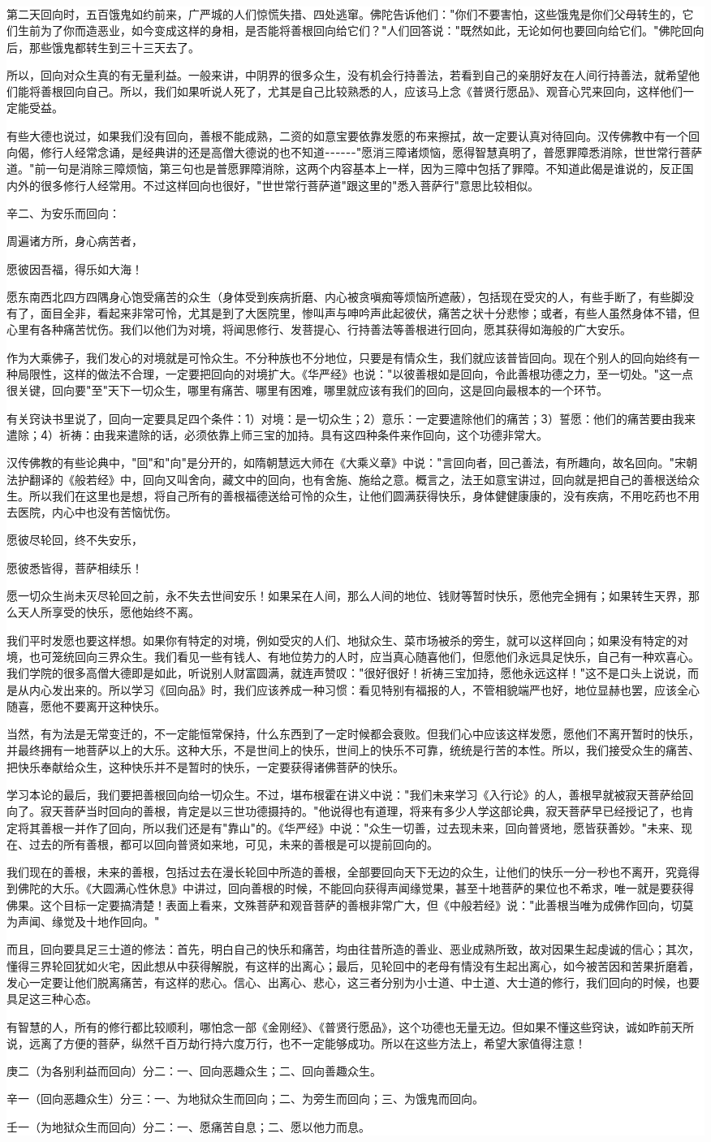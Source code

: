 第二天回向时，五百饿鬼如约前来，广严城的人们惊慌失措、四处逃窜。佛陀告诉他们："你们不要害怕，这些饿鬼是你们父母转生的，它们生前为了你而造恶业，如今变成这样的身相，是否能将善根回向给它们？"人们回答说："既然如此，无论如何也要回向给它们。"佛陀回向后，那些饿鬼都转生到三十三天去了。

所以，回向对众生真的有无量利益。一般来讲，中阴界的很多众生，没有机会行持善法，若看到自己的亲朋好友在人间行持善法，就希望他们能将善根回向自己。所以，我们如果听说人死了，尤其是自己比较熟悉的人，应该马上念《普贤行愿品》、观音心咒来回向，这样他们一定能受益。

有些大德也说过，如果我们没有回向，善根不能成熟，二资的如意宝要依靠发愿的布来擦拭，故一定要认真对待回向。汉传佛教中有一个回向偈，修行人经常念诵，是经典讲的还是高僧大德说的也不知道------"愿消三障诸烦恼，愿得智慧真明了，普愿罪障悉消除，世世常行菩萨道。"前一句是消除三障烦恼，第三句也是普愿罪障消除，这两个内容基本上一样，因为三障中包括了罪障。不知道此偈是谁说的，反正国内外的很多修行人经常用。不过这样回向也很好，"世世常行菩萨道"跟这里的"悉入菩萨行"意思比较相似。

辛二、为安乐而回向：

周遍诸方所，身心病苦者，

愿彼因吾福，得乐如大海！

愿东南西北四方四隅身心饱受痛苦的众生（身体受到疾病折磨、内心被贪嗔痴等烦恼所遮蔽），包括现在受灾的人，有些手断了，有些脚没有了，面目全非，看起来非常可怜，尤其是到了大医院里，惨叫声与呻吟声此起彼伏，痛苦之状十分悲惨；或者，有些人虽然身体不错，但心里有各种痛苦忧伤。我们以他们为对境，将闻思修行、发菩提心、行持善法等善根进行回向，愿其获得如海般的广大安乐。

作为大乘佛子，我们发心的对境就是可怜众生。不分种族也不分地位，只要是有情众生，我们就应该普皆回向。现在个别人的回向始终有一种局限性，这样的做法不合理，一定要把回向的对境扩大。《华严经》也说："以彼善根如是回向，令此善根功德之力，至一切处。"这一点很关键，回向要"至"天下一切众生，哪里有痛苦、哪里有困难，哪里就应该有我们的回向，这是回向最根本的一个环节。

有关窍诀书里说了，回向一定要具足四个条件：1）对境：是一切众生；2）意乐：一定要遣除他们的痛苦；3）誓愿：他们的痛苦要由我来遣除；4）祈祷：由我来遣除的话，必须依靠上师三宝的加持。具有这四种条件来作回向，这个功德非常大。

汉传佛教的有些论典中，"回"和"向"是分开的，如隋朝慧远大师在《大乘义章》中说："言回向者，回己善法，有所趣向，故名回向。"宋朝法护翻译的《般若经》中，回向又叫舍向，藏文中的回向，也有舍施、施给之意。概言之，法王如意宝讲过，回向就是把自己的善根送给众生。所以我们在这里也是想，将自己所有的善根福德送给可怜的众生，让他们圆满获得快乐，身体健健康康的，没有疾病，不用吃药也不用去医院，内心中也没有苦恼忧伤。

愿彼尽轮回，终不失安乐，

愿彼悉皆得，菩萨相续乐！

愿一切众生尚未灭尽轮回之前，永不失去世间安乐！如果呆在人间，那么人间的地位、钱财等暂时快乐，愿他完全拥有；如果转生天界，那么天人所享受的快乐，愿他始终不离。

我们平时发愿也要这样想。如果你有特定的对境，例如受灾的人们、地狱众生、菜市场被杀的旁生，就可以这样回向；如果没有特定的对境，也可笼统回向三界众生。我们看见一些有钱人、有地位势力的人时，应当真心随喜他们，但愿他们永远具足快乐，自己有一种欢喜心。我们学院的很多高僧大德即是如此，听说别人财富圆满，就连声赞叹："很好很好！祈祷三宝加持，愿他永远这样！"这不是口头上说说，而是从内心发出来的。所以学习《回向品》时，我们应该养成一种习惯：看见特别有福报的人，不管相貌端严也好，地位显赫也罢，应该全心随喜，愿他不要离开这种快乐。

当然，有为法是无常变迁的，不一定能恒常保持，什么东西到了一定时候都会衰败。但我们心中应该这样发愿，愿他们不离开暂时的快乐，并最终拥有一地菩萨以上的大乐。这种大乐，不是世间上的快乐，世间上的快乐不可靠，统统是行苦的本性。所以，我们接受众生的痛苦、把快乐奉献给众生，这种快乐并不是暂时的快乐，一定要获得诸佛菩萨的快乐。

学习本论的最后，我们要把善根回向给一切众生。不过，堪布根霍在讲义中说："我们未来学习《入行论》的人，善根早就被寂天菩萨给回向了。寂天菩萨当时回向的善根，肯定是以三世功德摄持的。"他说得也有道理，将来有多少人学这部论典，寂天菩萨早已经授记了，也肯定将其善根一并作了回向，所以我们还是有"靠山"的。《华严经》中说："众生一切善，过去现未来，回向普贤地，愿皆获善妙。"未来、现在、过去的所有善根，都可以回向普贤如来地，可见，未来的善根是可以提前回向的。

我们现在的善根，未来的善根，包括过去在漫长轮回中所造的善根，全部要回向天下无边的众生，让他们的快乐一分一秒也不离开，究竟得到佛陀的大乐。《大圆满心性休息》中讲过，回向善根的时候，不能回向获得声闻缘觉果，甚至十地菩萨的果位也不希求，唯一就是要获得佛果。这个目标一定要搞清楚！表面上看来，文殊菩萨和观音菩萨的善根非常广大，但《中般若经》说："此善根当唯为成佛作回向，切莫为声闻、缘觉及十地作回向。"

而且，回向要具足三士道的修法：首先，明白自己的快乐和痛苦，均由往昔所造的善业、恶业成熟所致，故对因果生起虔诚的信心；其次，懂得三界轮回犹如火宅，因此想从中获得解脱，有这样的出离心；最后，见轮回中的老母有情没有生起出离心，如今被苦因和苦果折磨着，发心一定要让他们脱离痛苦，有这样的悲心。信心、出离心、悲心，这三者分别为小士道、中士道、大士道的修行，我们回向的时候，也要具足这三种心态。

有智慧的人，所有的修行都比较顺利，哪怕念一部《金刚经》、《普贤行愿品》，这个功德也无量无边。但如果不懂这些窍诀，诚如昨前天所说，远离了方便的菩萨，纵然千百万劫行持六度万行，也不一定能够成功。所以在这些方法上，希望大家值得注意！

庚二（为各别利益而回向）分二：一、回向恶趣众生；二、回向善趣众生。

辛一（回向恶趣众生）分三：一、为地狱众生而回向；二、为旁生而回向；三、为饿鬼而回向。

壬一（为地狱众生而回向）分二：一、愿痛苦自息；二、愿以他力而息。
